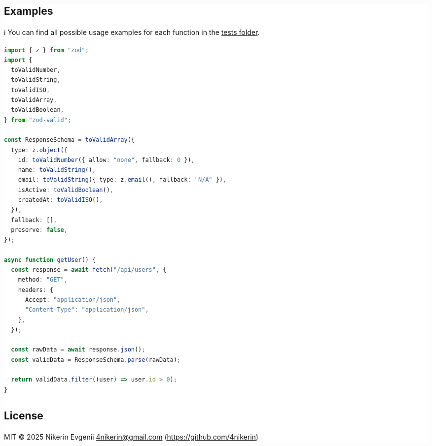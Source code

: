 ## Examples

ℹ️ You can find all possible usage examples for each function in the [tests folder](./tests).

```ts
import { z } from "zod";
import {
  toValidNumber,
  toValidString,
  toValidISO,
  toValidArray,
  toValidBoolean,
} from "zod-valid";

const ResponseSchema = toValidArray({
  type: z.object({
    id: toValidNumber({ allow: "none", fallback: 0 }),
    name: toValidString(),
    email: toValidString({ type: z.email(), fallback: "N/A" }),
    isActive: toValidBoolean(),
    createdAt: toValidISO(),
  }),
  fallback: [],
  preserve: false,
});

async function getUser() {
  const response = await fetch("/api/users", {
    method: "GET",
    headers: {
      Accept: "application/json",
      "Content-Type": "application/json",
    },
  });

  const rawData = await response.json();
  const validData = ResponseSchema.parse(rawData);

  return validData.filter((user) => user.id > 0);
}
```

## License

MIT © 2025 Nikerin Evgenii <4nikerin@gmail.com> (https://github.com/4nikerin)